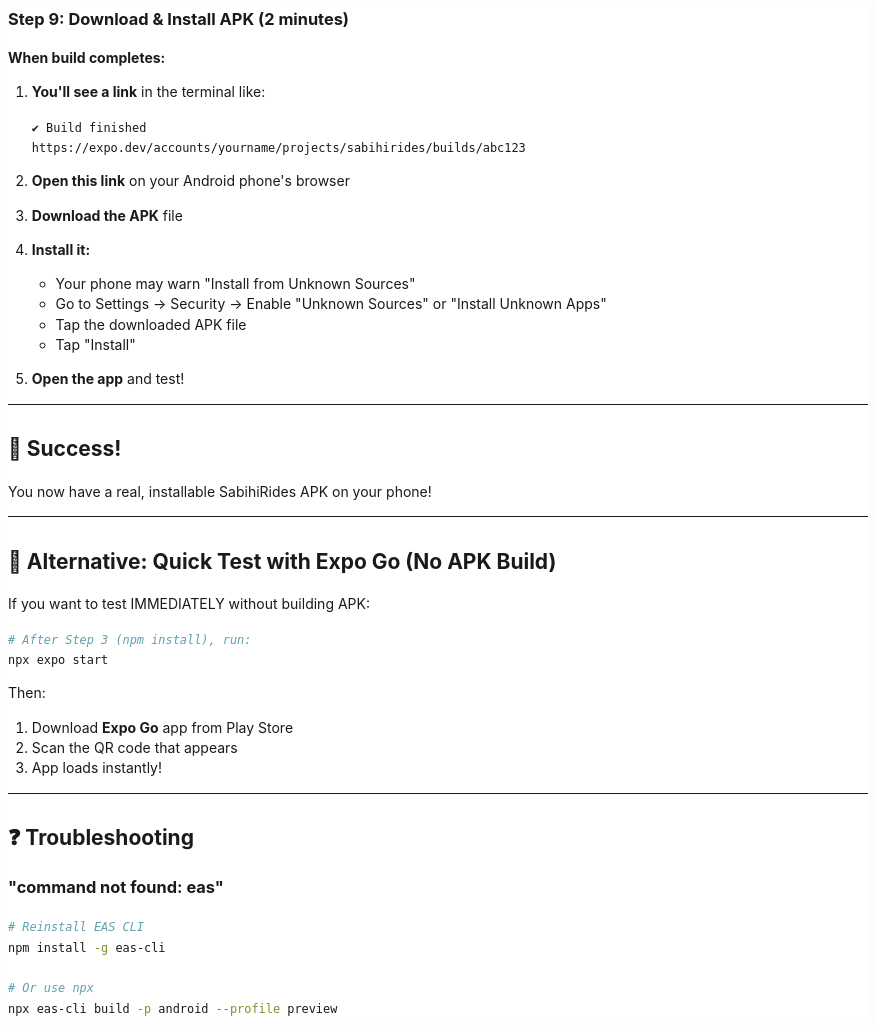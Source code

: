 ### Step 9: Download & Install APK (2 minutes)

**When build completes:**

1. **You'll see a link** in the terminal like:
   ```
   ✔ Build finished
   https://expo.dev/accounts/yourname/projects/sabihirides/builds/abc123
   ```

2. **Open this link** on your Android phone's browser

3. **Download the APK** file

4. **Install it:**
   - Your phone may warn "Install from Unknown Sources"
   - Go to Settings → Security → Enable "Unknown Sources" or "Install Unknown Apps"
   - Tap the downloaded APK file
   - Tap "Install"

5. **Open the app** and test!

---

## 🎉 Success!

You now have a real, installable SabihiRides APK on your phone!

---

## 📱 Alternative: Quick Test with Expo Go (No APK Build)

If you want to test IMMEDIATELY without building APK:

```bash
# After Step 3 (npm install), run:
npx expo start
```

Then:
1. Download **Expo Go** app from Play Store
2. Scan the QR code that appears
3. App loads instantly!

---

## ❓ Troubleshooting

### "command not found: eas"
```bash
# Reinstall EAS CLI
npm install -g eas-cli

# Or use npx
npx eas-cli build -p android --profile preview
```
